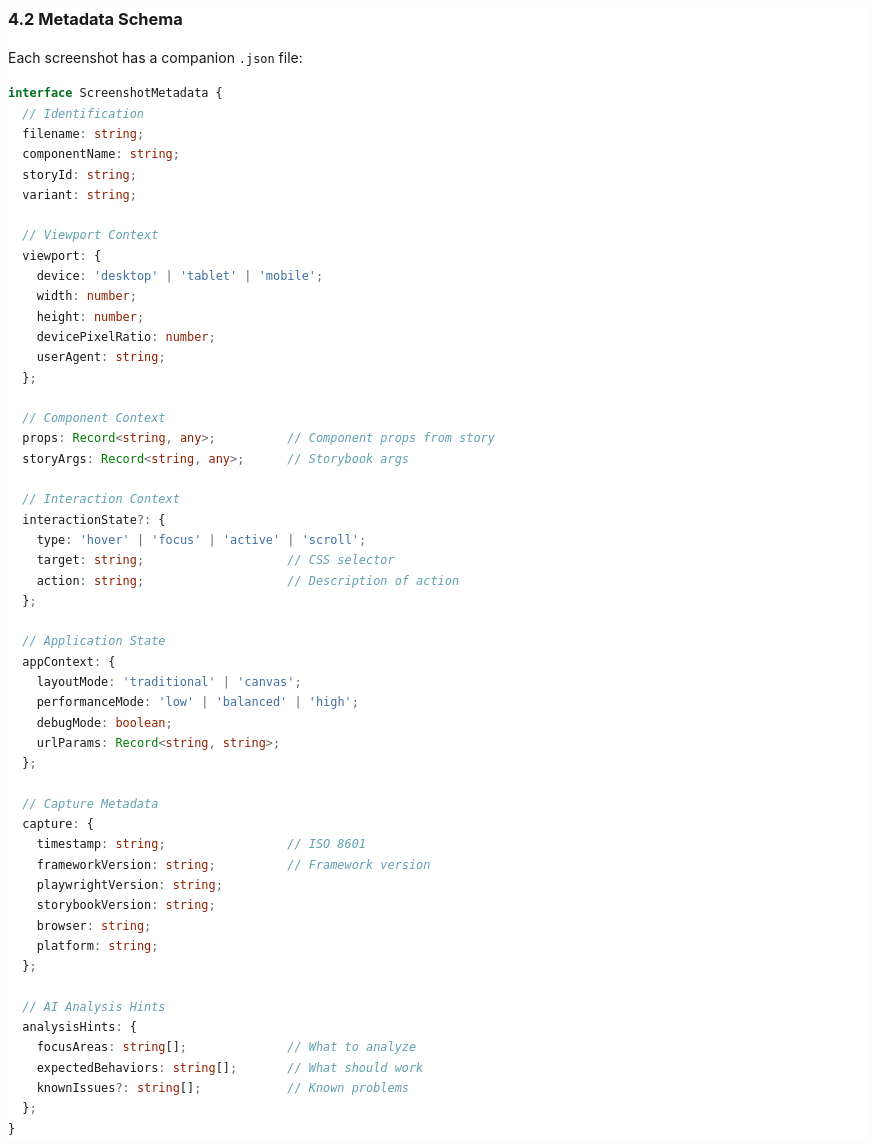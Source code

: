 ### 4.2 Metadata Schema

Each screenshot has a companion `.json` file:

```typescript
interface ScreenshotMetadata {
  // Identification
  filename: string;
  componentName: string;
  storyId: string;
  variant: string;

  // Viewport Context
  viewport: {
    device: 'desktop' | 'tablet' | 'mobile';
    width: number;
    height: number;
    devicePixelRatio: number;
    userAgent: string;
  };

  // Component Context
  props: Record<string, any>;          // Component props from story
  storyArgs: Record<string, any>;      // Storybook args

  // Interaction Context
  interactionState?: {
    type: 'hover' | 'focus' | 'active' | 'scroll';
    target: string;                    // CSS selector
    action: string;                    // Description of action
  };

  // Application State
  appContext: {
    layoutMode: 'traditional' | 'canvas';
    performanceMode: 'low' | 'balanced' | 'high';
    debugMode: boolean;
    urlParams: Record<string, string>;
  };

  // Capture Metadata
  capture: {
    timestamp: string;                 // ISO 8601
    frameworkVersion: string;          // Framework version
    playwrightVersion: string;
    storybookVersion: string;
    browser: string;
    platform: string;
  };

  // AI Analysis Hints
  analysisHints: {
    focusAreas: string[];              // What to analyze
    expectedBehaviors: string[];       // What should work
    knownIssues?: string[];            // Known problems
  };
}
```
